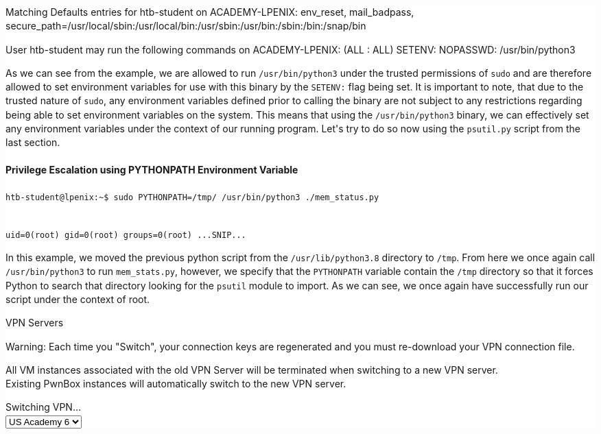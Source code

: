 Matching Defaults entries for htb-student on ACADEMY-LPENIX:
    env_reset, mail_badpass, secure_path=/usr/local/sbin\:/usr/local/bin\:/usr/sbin\:/usr/bin\:/sbin\:/bin\:/snap/bin

User htb-student may run the following commands on ACADEMY-LPENIX:
    (ALL : ALL) SETENV: NOPASSWD: /usr/bin/python3
</code></pre>
<p>As we can see from the example, we are allowed to run <code>/usr/bin/python3</code> under the trusted permissions of <code>sudo</code> and are therefore allowed to set environment variables for use with this binary by the <code>SETENV:</code> flag being set. It is important to note, that due to the trusted nature of <code>sudo</code>, any environment variables defined prior to calling the binary are not subject to any restrictions regarding being able to set environment variables on the system. This means that using the <code>/usr/bin/python3</code> binary, we can effectively set any environment variables under the context of our running program. Let's try to do so now using the <code>psutil.py</code> script from the last section.</p>
<h4>Privilege Escalation using PYTHONPATH Environment Variable</h4>
<pre><code class="language-shell-session">htb-student@lpenix:~$ sudo PYTHONPATH=/tmp/ /usr/bin/python3 ./mem_status.py

uid=0(root) gid=0(root) groups=0(root)
...SNIP...
</code></pre>
<p>In this example, we moved the previous python script from the <code>/usr/lib/python3.8</code> directory to <code>/tmp</code>. From here we once again call <code>/usr/bin/python3</code> to run <code>mem_stats.py</code>, however, we specify that the <code>PYTHONPATH</code> variable contain the <code>/tmp</code> directory so that it forces Python to search that directory looking for the <code>psutil</code> module to import. As we can see, we once again have successfully run our script under the context of root.</p>
<div class="my-3 p-3 vpn-switch-card" id="vpn-switch">
<p class="font-size-14 color-white mb-0">VPN Servers</p>
<p class="font-size-13 mb-0">
<i class="fas fa-exclamation-triangle text-warning"></i><span class="color-white ml-1">Warning:</span> Each
                    time you "Switch",
                    your connection keys are regenerated and you must re-download your VPN connection file.
                </p>
<p class="font-size-13 mb-0">
                    All VM instances associated with the old VPN Server will be terminated when switching to
                    a new VPN server. <br/>
                    Existing PwnBox instances will automatically switch to the new VPN server.</p>
<div class="row mb-3">
<div class="col-12 mt-2">
<div class="d-none justify-content-center vpn-loader">
<div class="spinner-border text-success" role="status">
<span class="sr-only">Switching VPN...</span>
</div>
</div>
<select aria-label="vpn server" class="selectpicker custom-form-control vpnSelector badge-select" title="Select VPN Server">
<option data-content="&lt;div class='d-flex justify-content-between align-items-center'&gt; &lt;div class='server-title'&gt;US Academy 6 &lt;/div&gt; &lt;div class='d-flex align-items-center'&gt; &lt;span class='recommended'&gt; &lt;img src='/images/sparkles-solid.svg'/&gt;Recommended&lt;/span&gt;  &lt;div class='d-flex align-items-center justify-content-center mr-2 load load-warning '&gt;medium Load  &lt;/div&gt;  &lt;/div&gt;&lt;/div&gt;" data-level="30" value="17">US Academy 6</option>
<option data-content="&lt;div class='d-flex justify-content-between align-items-center'&gt; &lt;div class='server-title'&gt;US Academy 5 &lt;/div&gt; &lt;div class='d-flex align-items-center'&gt;  &lt;div class='d-flex align-items-center justify-content-center mr-2 load load-warning '&gt;medium Load  &lt;/div&gt;  &lt;/div&gt;&lt;/div&gt;" data-level="31" value="16">US Academy 5</option>
<option data-content="&lt;div class='d-flex justify-content-between align-items-center'&gt; &lt;div class='server-title'&gt;US Academy 1 &lt;/div&gt; &lt;div class='d-flex align-items-center'&gt;  &lt;div class='d-flex align-items-center justify-content-center mr-2 load load-warning '&gt;medium Load  &lt;/div&gt;  &lt;/div&gt;&lt;/div&gt;" data-level="33" value="4">US Academy 1</option>